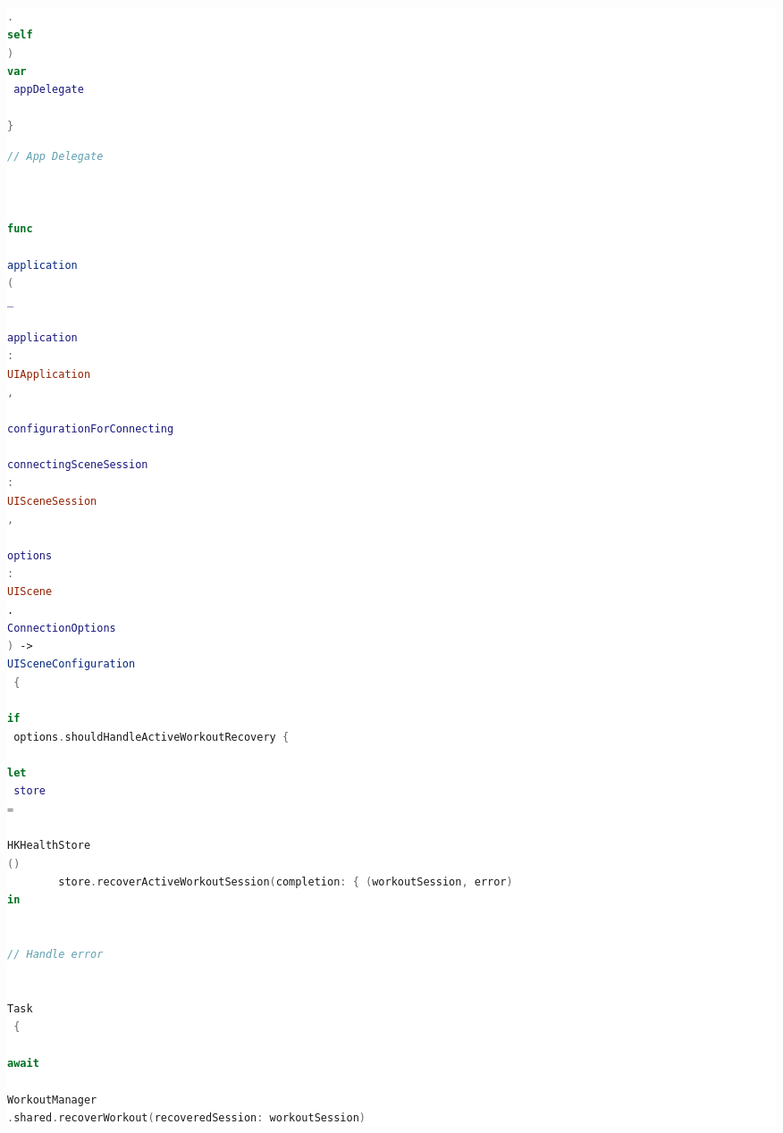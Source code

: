 ```swift
.
self
) 
var
 appDelegate

}
```

```swift
// App Delegate



func
 
application
(
_
 
application
: 
UIApplication
,
                 
configurationForConnecting
 
connectingSceneSession
: 
UISceneSession
,
                 
options
: 
UIScene
.
ConnectionOptions
) -> 
UISceneConfiguration
 {
    
if
 options.shouldHandleActiveWorkoutRecovery {
        
let
 store 
=
 
HKHealthStore
()
        store.recoverActiveWorkoutSession(completion: { (workoutSession, error) 
in

            
// Handle error

            
Task
 {
                
await
 
WorkoutManager
.shared.recoverWorkout(recoveredSession: workoutSession)
```